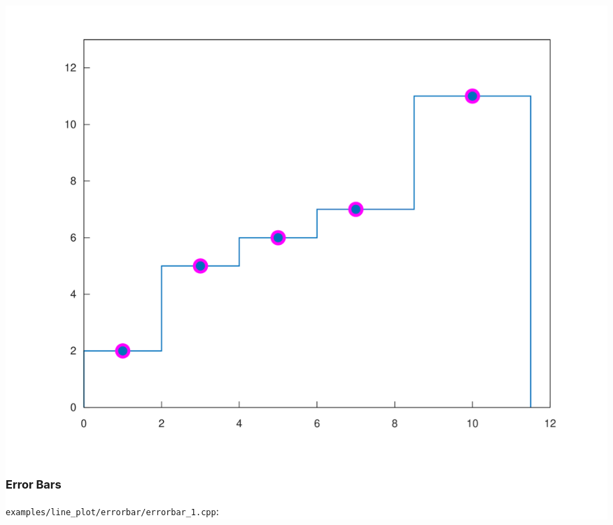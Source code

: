 [![example_stairs_10](examples/line_plot/stairs/stairs_10.svg)](../examples/line_plot/stairs/stairs_10.cpp)


### Error Bars

<a name="errorbar_1"></a>`examples/line_plot/errorbar/errorbar_1.cpp`: 
